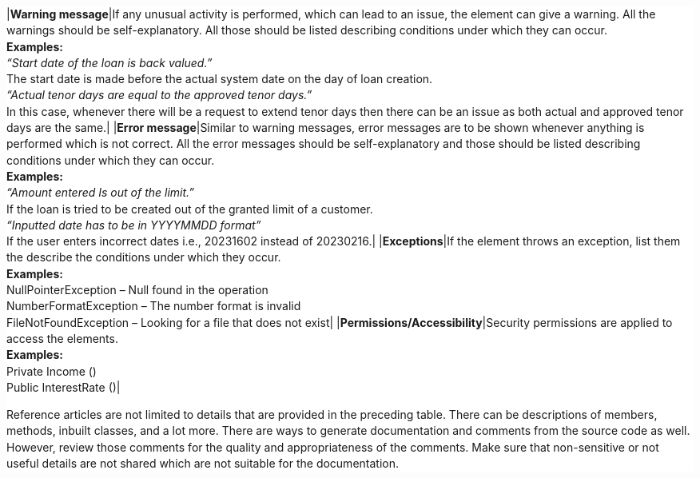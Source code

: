 |**Warning message**|If any unusual activity is performed, which can lead to an issue, the element can give a warning. All the warnings should be self-explanatory. All those should be listed describing conditions under which they can occur.<br>**Examples:**<br>*“Start date of the loan is back valued.”*<br>The start date is made before the actual system date on the day of loan creation.<br>*“Actual tenor days are equal to the approved tenor days.”*<br>In this case, whenever there will be a request to extend tenor days then there can be an issue as both actual and approved tenor days are the same.|
|**Error message**|Similar to warning messages, error messages are to be shown whenever anything is performed which is not correct. All the error messages should be self-explanatory and those should be listed describing conditions under which they can occur.<br>**Examples:**<br>*“Amount entered Is out of the limit.”*<br>If the loan is tried to be created out of the granted limit of a customer.<br>*“Inputted date has to be in YYYYMMDD format”*<br>If the user enters incorrect dates i.e., 20231602 instead of 20230216.|
|**Exceptions**|If the element throws an exception, list them the describe the conditions under which they occur.<br>**Examples:**<br>NullPointerException – Null found in the operation<br>NumberFormatException – The number format is invalid<br>FileNotFoundException – Looking for a file that does not exist|
|**Permissions/Accessibility**|Security permissions are applied to access the elements.<br>**Examples:**<br>Private Income ()<br>Public InterestRate ()|

Reference articles are not limited to details that are provided in the preceding table. There can be descriptions of members, methods, inbuilt classes, and a lot more.
There are ways to generate documentation and comments from the source code as well. However, review those comments for the quality and appropriateness of the comments. Make sure that non-sensitive or not useful details are not shared which are not suitable for the documentation. 



